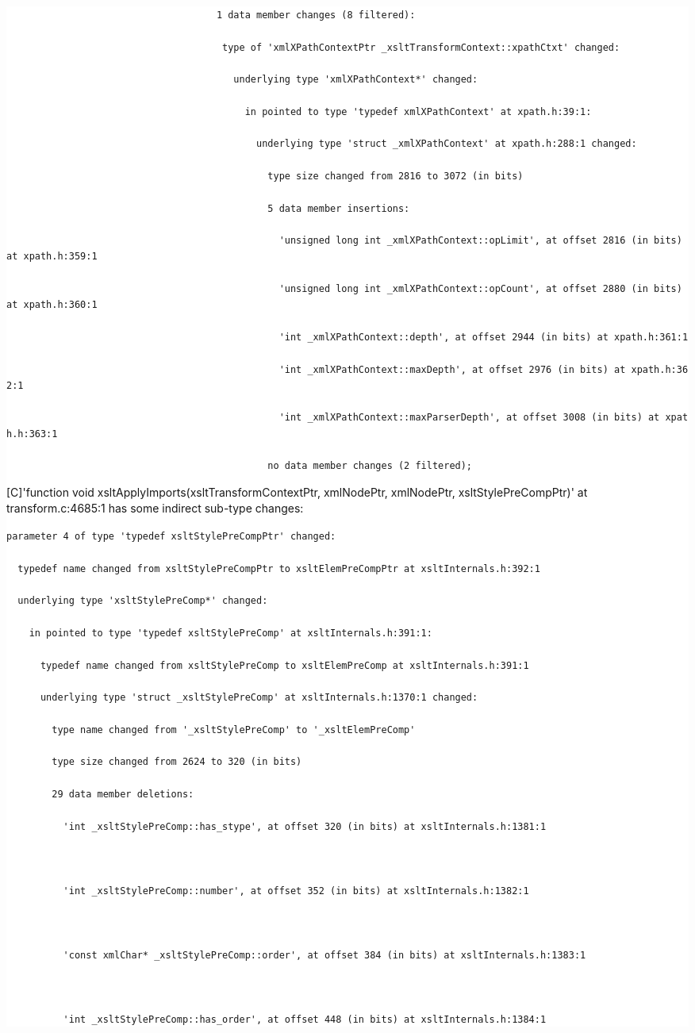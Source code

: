                                          1 data member changes (8 filtered):

                                          type of 'xmlXPathContextPtr _xsltTransformContext::xpathCtxt' changed:

                                            underlying type 'xmlXPathContext*' changed:

                                              in pointed to type 'typedef xmlXPathContext' at xpath.h:39:1:

                                                underlying type 'struct _xmlXPathContext' at xpath.h:288:1 changed:

                                                  type size changed from 2816 to 3072 (in bits)

                                                  5 data member insertions:

                                                    'unsigned long int _xmlXPathContext::opLimit', at offset 2816 (in bits) at xpath.h:359:1

                                                    'unsigned long int _xmlXPathContext::opCount', at offset 2880 (in bits) at xpath.h:360:1

                                                    'int _xmlXPathContext::depth', at offset 2944 (in bits) at xpath.h:361:1

                                                    'int _xmlXPathContext::maxDepth', at offset 2976 (in bits) at xpath.h:362:1

                                                    'int _xmlXPathContext::maxParserDepth', at offset 3008 (in bits) at xpath.h:363:1

                                                  no data member changes (2 filtered);











  [C]'function void xsltApplyImports(xsltTransformContextPtr, xmlNodePtr, xmlNodePtr, xsltStylePreCompPtr)' at transform.c:4685:1 has some indirect sub-type changes:

    parameter 4 of type 'typedef xsltStylePreCompPtr' changed:

      typedef name changed from xsltStylePreCompPtr to xsltElemPreCompPtr at xsltInternals.h:392:1

      underlying type 'xsltStylePreComp*' changed:

        in pointed to type 'typedef xsltStylePreComp' at xsltInternals.h:391:1:

          typedef name changed from xsltStylePreComp to xsltElemPreComp at xsltInternals.h:391:1

          underlying type 'struct _xsltStylePreComp' at xsltInternals.h:1370:1 changed:

            type name changed from '_xsltStylePreComp' to '_xsltElemPreComp'

            type size changed from 2624 to 320 (in bits)

            29 data member deletions:

              'int _xsltStylePreComp::has_stype', at offset 320 (in bits) at xsltInternals.h:1381:1



              'int _xsltStylePreComp::number', at offset 352 (in bits) at xsltInternals.h:1382:1



              'const xmlChar* _xsltStylePreComp::order', at offset 384 (in bits) at xsltInternals.h:1383:1



              'int _xsltStylePreComp::has_order', at offset 448 (in bits) at xsltInternals.h:1384:1
